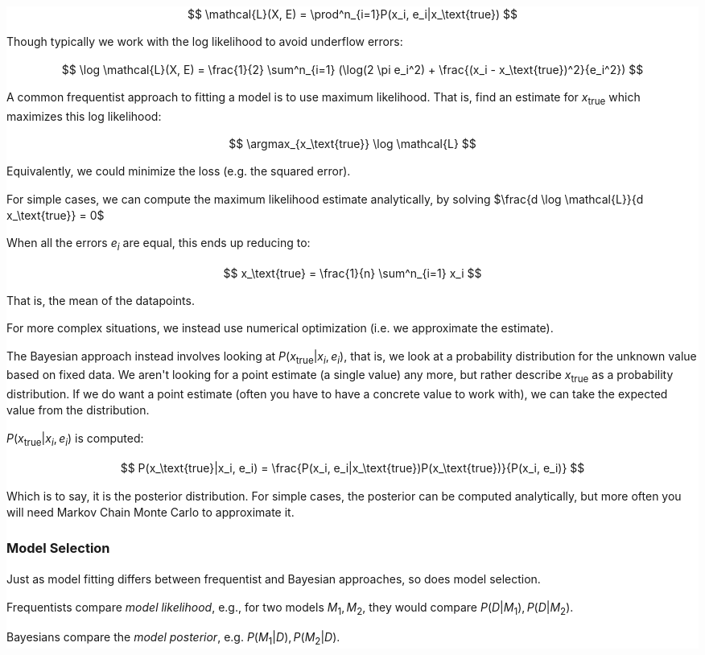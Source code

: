 $$
\mathcal{L}(X, E) = \prod^n_{i=1}P(x_i, e_i|x_\text{true})
$$

Though typically we work with the log likelihood to avoid underflow errors:

$$
\log \mathcal{L}(X, E) = \frac{1}{2} \sum^n_{i=1} (\log(2 \pi e_i^2) + \frac{(x_i - x_\text{true})^2}{e_i^2})
$$

A common frequentist approach to fitting a model is to use maximum likelihood. That is, find an estimate for $x_\text{true}$ which maximizes this log likelihood:

$$
\argmax_{x_\text{true}} \log \mathcal{L}
$$

Equivalently, we could minimize the loss (e.g. the squared error).

For simple cases, we can compute the maximum likelihood estimate analytically, by solving $\frac{d \log \mathcal{L}}{d x_\text{true}} = 0$

When all the errors $e_i$ are equal, this ends up reducing to:

$$
x_\text{true} = \frac{1}{n} \sum^n_{i=1} x_i
$$

That is, the mean of the datapoints.

For more complex situations, we instead use numerical optimization (i.e. we approximate the estimate).

The Bayesian approach instead involves looking at $P(x_\text{true}|x_i, e_i)$, that is, we look at a probability distribution for the unknown value based on fixed data. We aren't looking for a point estimate (a single value) any more, but rather describe $x_\text{true}$ as a probability distribution. If we do want a point estimate (often you have to have a concrete value to work with), we can take the expected value from the distribution.

$P(x_\text{true}|x_i, e_i)$ is computed:


$$
P(x_\text{true}|x_i, e_i) = \frac{P(x_i, e_i|x_\text{true})P(x_\text{true})}{P(x_i, e_i)}
$$

Which is to say, it is the posterior distribution. For simple cases, the posterior can be computed analytically, but more often you will need Markov Chain Monte Carlo to approximate it.

### Model Selection

Just as model fitting differs between frequentist and Bayesian approaches, so does model selection.

Frequentists compare _model likelihood_, e.g., for two models $M_1, M_2$, they would compare $P(D|M_1), P(D|M_2)$.

Bayesians compare the _model posterior_, e.g. $P(M_1|D), P(M_2|D)$.
